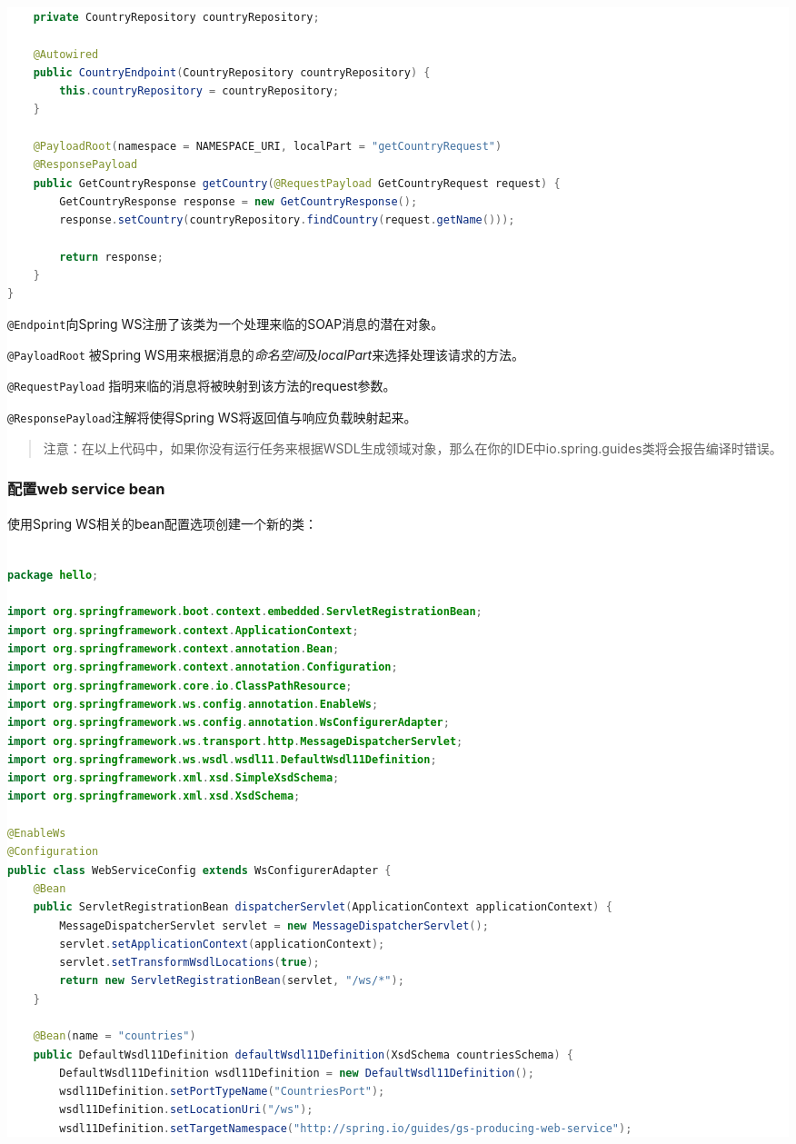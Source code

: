 ```java
    private CountryRepository countryRepository;

    @Autowired
    public CountryEndpoint(CountryRepository countryRepository) {
        this.countryRepository = countryRepository;
    }

    @PayloadRoot(namespace = NAMESPACE_URI, localPart = "getCountryRequest")
    @ResponsePayload
    public GetCountryResponse getCountry(@RequestPayload GetCountryRequest request) {
        GetCountryResponse response = new GetCountryResponse();
        response.setCountry(countryRepository.findCountry(request.getName()));

        return response;
    }
}

```

`@Endpoint`向Spring WS注册了该类为一个处理来临的SOAP消息的潜在对象。

`@PayloadRoot` 被Spring WS用来根据消息的*命名空间*及*localPart*来选择处理该请求的方法。

`@RequestPayload` 指明来临的消息将被映射到该方法的request参数。

`@ResponsePayload`注解将使得Spring WS将返回值与响应负载映射起来。

> 注意：在以上代码中，如果你没有运行任务来根据WSDL生成领域对象，那么在你的IDE中io.spring.guides类将会报告编译时错误。

### 配置web service bean

使用Spring WS相关的bean配置选项创建一个新的类：

```java

package hello;

import org.springframework.boot.context.embedded.ServletRegistrationBean;
import org.springframework.context.ApplicationContext;
import org.springframework.context.annotation.Bean;
import org.springframework.context.annotation.Configuration;
import org.springframework.core.io.ClassPathResource;
import org.springframework.ws.config.annotation.EnableWs;
import org.springframework.ws.config.annotation.WsConfigurerAdapter;
import org.springframework.ws.transport.http.MessageDispatcherServlet;
import org.springframework.ws.wsdl.wsdl11.DefaultWsdl11Definition;
import org.springframework.xml.xsd.SimpleXsdSchema;
import org.springframework.xml.xsd.XsdSchema;

@EnableWs
@Configuration
public class WebServiceConfig extends WsConfigurerAdapter {
    @Bean
    public ServletRegistrationBean dispatcherServlet(ApplicationContext applicationContext) {
        MessageDispatcherServlet servlet = new MessageDispatcherServlet();
        servlet.setApplicationContext(applicationContext);
        servlet.setTransformWsdlLocations(true);
        return new ServletRegistrationBean(servlet, "/ws/*");
    }

    @Bean(name = "countries")
    public DefaultWsdl11Definition defaultWsdl11Definition(XsdSchema countriesSchema) {
        DefaultWsdl11Definition wsdl11Definition = new DefaultWsdl11Definition();
        wsdl11Definition.setPortTypeName("CountriesPort");
        wsdl11Definition.setLocationUri("/ws");
        wsdl11Definition.setTargetNamespace("http://spring.io/guides/gs-producing-web-service");
```